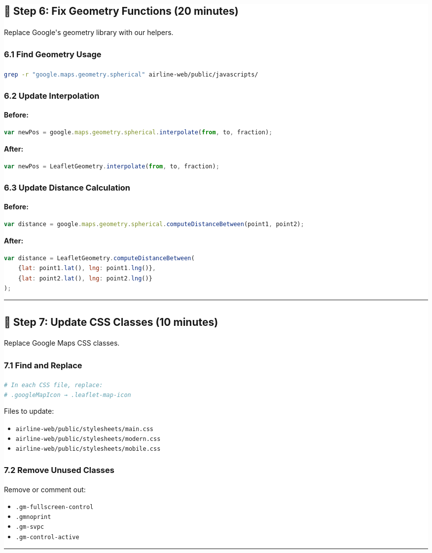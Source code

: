 ## 🎯 Step 6: Fix Geometry Functions (20 minutes)

Replace Google's geometry library with our helpers.

### 6.1 Find Geometry Usage
```bash
grep -r "google.maps.geometry.spherical" airline-web/public/javascripts/
```

### 6.2 Update Interpolation
**Before:**
```javascript
var newPos = google.maps.geometry.spherical.interpolate(from, to, fraction);
```

**After:**
```javascript
var newPos = LeafletGeometry.interpolate(from, to, fraction);
```

### 6.3 Update Distance Calculation
**Before:**
```javascript
var distance = google.maps.geometry.spherical.computeDistanceBetween(point1, point2);
```

**After:**
```javascript
var distance = LeafletGeometry.computeDistanceBetween(
    {lat: point1.lat(), lng: point1.lng()},
    {lat: point2.lat(), lng: point2.lng()}
);
```

---

## 🎯 Step 7: Update CSS Classes (10 minutes)

Replace Google Maps CSS classes.

### 7.1 Find and Replace
```bash
# In each CSS file, replace:
# .googleMapIcon → .leaflet-map-icon
```

Files to update:
- `airline-web/public/stylesheets/main.css`
- `airline-web/public/stylesheets/modern.css`
- `airline-web/public/stylesheets/mobile.css`

### 7.2 Remove Unused Classes
Remove or comment out:
- `.gm-fullscreen-control`
- `.gmnoprint`
- `.gm-svpc`
- `.gm-control-active`

---